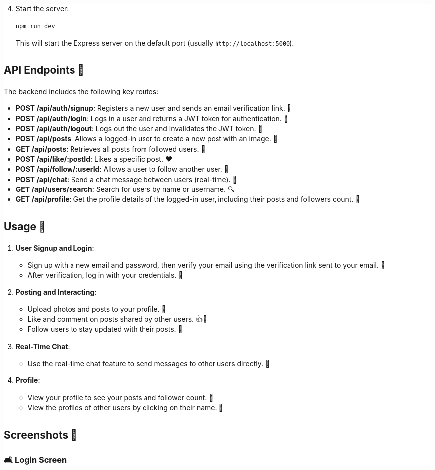 4. Start the server:
   ```
   npm run dev
   ```

   This will start the Express server on the default port (usually `http://localhost:5000`).

## API Endpoints 📡

The backend includes the following key routes:

- **POST /api/auth/signup**: Registers a new user and sends an email verification link. 📧
- **POST /api/auth/login**: Logs in a user and returns a JWT token for authentication. 🔑
- **POST /api/auth/logout**: Logs out the user and invalidates the JWT token. 👋
- **POST /api/posts**: Allows a logged-in user to create a new post with an image. 📸
- **GET /api/posts**: Retrieves all posts from followed users. 📰
- **POST /api/like/:postId**: Likes a specific post. ❤️
- **POST /api/follow/:userId**: Allows a user to follow another user. 👥
- **POST /api/chat**: Send a chat message between users (real-time). 💬
- **GET /api/users/search**: Search for users by name or username. 🔍
- **GET /api/profile**: Get the profile details of the logged-in user, including their posts and followers count. 👤

## Usage 🏃

1. **User Signup and Login**:
   - Sign up with a new email and password, then verify your email using the verification link sent to your email. 📧
   - After verification, log in with your credentials. 🔐

2. **Posting and Interacting**:
   - Upload photos and posts to your profile. 📸
   - Like and comment on posts shared by other users. 👍💬
   - Follow users to stay updated with their posts. 👥

3. **Real-Time Chat**:
   - Use the real-time chat feature to send messages to other users directly. 💬

4. **Profile**:
   - View your profile to see your posts and follower count. 👤
   - View the profiles of other users by clicking on their name. 👀

## Screenshots 📸

### 🛋 Login Screen  
<div align="center">